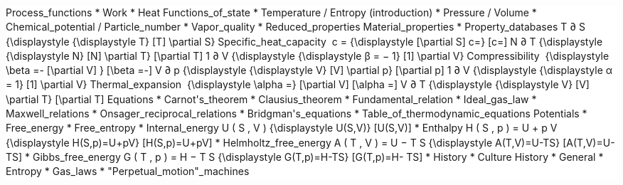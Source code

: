 Process_functions
    * Work
    * Heat
Functions_of_state
    * Temperature / Entropy (introduction)
    * Pressure / Volume
    * Chemical_potential / Particle_number
    * Vapor_quality
    * Reduced_properties
Material_properties
    * Property_databases
                                                     T              &#x2202; S
                                                  {\displaystyle {\displaystyle
                                                  T}  [T]        \partial S}
Specific_heat_capacity    c =   {\displaystyle                  [\partial S]
                        c=}  [c=]                    N              &#x2202; T
                                                  {\displaystyle {\displaystyle
                                                  N}  [N]        \partial T}
                                                                 [\partial T]
                                                     1              &#x2202; V
                                                  {\displaystyle {\displaystyle
                           &#x03B2; = &#x2212;    1}  [1]        \partial V}
Compressibility        {\displaystyle \beta =-                  [\partial V]
                        }  [\beta =-]                V              &#x2202; p
                                                  {\displaystyle {\displaystyle
                                                  V}  [V]        \partial p}
                                                                 [\partial p]
                                                     1              &#x2202; V
                                                  {\displaystyle {\displaystyle
                           &#x03B1; =             1}  [1]        \partial V}
Thermal_expansion      {\displaystyle \alpha =}                 [\partial V]
                        [\alpha =]                   V              &#x2202; T
                                                  {\displaystyle {\displaystyle
                                                  V}  [V]        \partial T}
                                                                 [\partial T]
Equations
    * Carnot's_theorem
    * Clausius_theorem
    * Fundamental_relation
    * Ideal_gas_law
    * Maxwell_relations
    * Onsager_reciprocal_relations
    * Bridgman's_equations
    * Table_of_thermodynamic_equations
Potentials
    * Free_energy
    * Free_entropy
    * Internal_energy
         U ( S , V )   {\displaystyle U(S,V)}  [U(S,V)]
    * Enthalpy
         H ( S , p ) = U + p V   {\displaystyle H(S,p)=U+pV}  [H(S,p)=U+pV]
    * Helmholtz_free_energy
         A ( T , V ) = U &#x2212; T S   {\displaystyle A(T,V)=U-TS}  [A(T,V)=U-
      TS]
    * Gibbs_free_energy
         G ( T , p ) = H &#x2212; T S   {\displaystyle G(T,p)=H-TS}  [G(T,p)=H-
      TS]
    * History
    * Culture
History
    * General
    * Entropy
    * Gas_laws
    * "Perpetual_motion"_machines